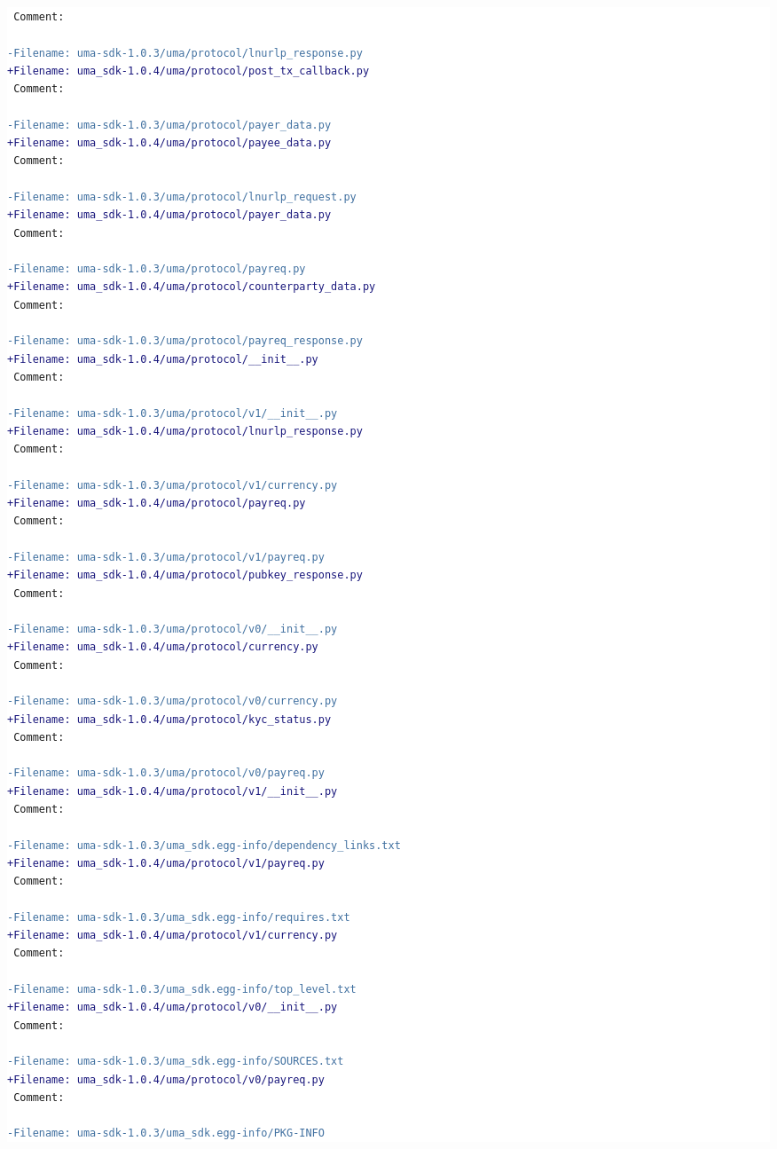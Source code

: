 ```diff
 Comment: 
 
-Filename: uma-sdk-1.0.3/uma/protocol/lnurlp_response.py
+Filename: uma_sdk-1.0.4/uma/protocol/post_tx_callback.py
 Comment: 
 
-Filename: uma-sdk-1.0.3/uma/protocol/payer_data.py
+Filename: uma_sdk-1.0.4/uma/protocol/payee_data.py
 Comment: 
 
-Filename: uma-sdk-1.0.3/uma/protocol/lnurlp_request.py
+Filename: uma_sdk-1.0.4/uma/protocol/payer_data.py
 Comment: 
 
-Filename: uma-sdk-1.0.3/uma/protocol/payreq.py
+Filename: uma_sdk-1.0.4/uma/protocol/counterparty_data.py
 Comment: 
 
-Filename: uma-sdk-1.0.3/uma/protocol/payreq_response.py
+Filename: uma_sdk-1.0.4/uma/protocol/__init__.py
 Comment: 
 
-Filename: uma-sdk-1.0.3/uma/protocol/v1/__init__.py
+Filename: uma_sdk-1.0.4/uma/protocol/lnurlp_response.py
 Comment: 
 
-Filename: uma-sdk-1.0.3/uma/protocol/v1/currency.py
+Filename: uma_sdk-1.0.4/uma/protocol/payreq.py
 Comment: 
 
-Filename: uma-sdk-1.0.3/uma/protocol/v1/payreq.py
+Filename: uma_sdk-1.0.4/uma/protocol/pubkey_response.py
 Comment: 
 
-Filename: uma-sdk-1.0.3/uma/protocol/v0/__init__.py
+Filename: uma_sdk-1.0.4/uma/protocol/currency.py
 Comment: 
 
-Filename: uma-sdk-1.0.3/uma/protocol/v0/currency.py
+Filename: uma_sdk-1.0.4/uma/protocol/kyc_status.py
 Comment: 
 
-Filename: uma-sdk-1.0.3/uma/protocol/v0/payreq.py
+Filename: uma_sdk-1.0.4/uma/protocol/v1/__init__.py
 Comment: 
 
-Filename: uma-sdk-1.0.3/uma_sdk.egg-info/dependency_links.txt
+Filename: uma_sdk-1.0.4/uma/protocol/v1/payreq.py
 Comment: 
 
-Filename: uma-sdk-1.0.3/uma_sdk.egg-info/requires.txt
+Filename: uma_sdk-1.0.4/uma/protocol/v1/currency.py
 Comment: 
 
-Filename: uma-sdk-1.0.3/uma_sdk.egg-info/top_level.txt
+Filename: uma_sdk-1.0.4/uma/protocol/v0/__init__.py
 Comment: 
 
-Filename: uma-sdk-1.0.3/uma_sdk.egg-info/SOURCES.txt
+Filename: uma_sdk-1.0.4/uma/protocol/v0/payreq.py
 Comment: 
 
-Filename: uma-sdk-1.0.3/uma_sdk.egg-info/PKG-INFO
```
